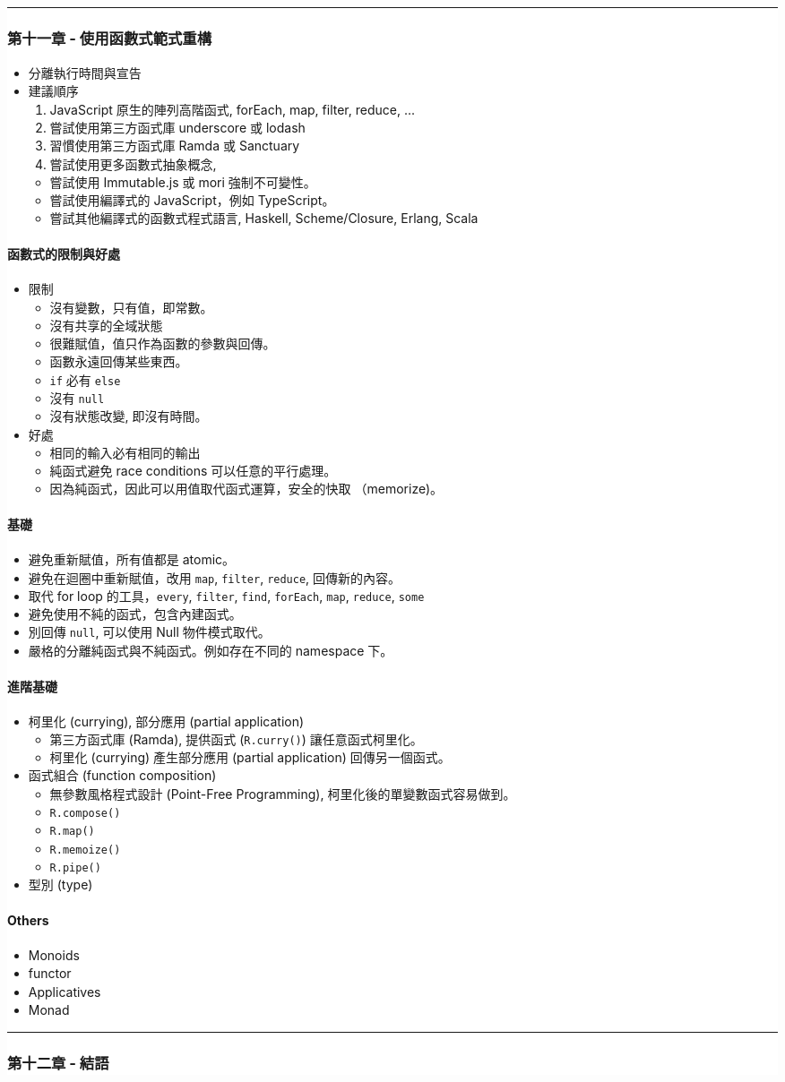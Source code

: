 
------------------


### 第十一章 - 使用函數式範式重構
  * 分離執行時間與宣告
  * 建議順序
      1. JavaScript 原生的陣列高階函式, forEach, map, filter, reduce, ...
      1. 嘗試使用第三方函式庫 underscore 或 lodash
      1. 習慣使用第三方函式庫 Ramda 或 Sanctuary
      1. 嘗試使用更多函數式抽象概念, 
      * 嘗試使用 Immutable.js 或 mori 強制不可變性。
      * 嘗試使用編譯式的 JavaScript，例如 TypeScript。
      * 嘗試其他編譯式的函數式程式語言, Haskell, Scheme/Closure, Erlang, Scala

#### 函數式的限制與好處
  * 限制
      * 沒有變數，只有值，即常數。
      * 沒有共享的全域狀態
      * 很難賦值，值只作為函數的參數與回傳。
      * 函數永遠回傳某些東西。
      * `if` 必有 `else`
      * 沒有 `null`
      * 沒有狀態改變, 即沒有時間。
  * 好處
      * 相同的輸入必有相同的輸出
      * 純函式避免 race conditions 可以任意的平行處理。
      * 因為純函式，因此可以用值取代函式運算，安全的快取 （memorize)。

#### 基礎
  * 避免重新賦值，所有值都是 atomic。
  * 避免在迴圈中重新賦值，改用 `map`, `filter`, `reduce`, 回傳新的內容。
  * 取代 for loop 的工具，`every`, `filter`, `find`, `forEach`, `map`, `reduce`, `some`
  * 避免使用不純的函式，包含內建函式。
  * 別回傳 `null`, 可以使用 Null 物件模式取代。
  * 嚴格的分離純函式與不純函式。例如存在不同的 namespace 下。

#### 進階基礎
  * 柯里化 (currying), 部分應用 (partial application)
      * 第三方函式庫 (Ramda), 提供函式 (`R.curry()`) 讓任意函式柯里化。
      * 柯里化 (currying) 產生部分應用 (partial application) 回傳另一個函式。
  * 函式組合 (function composition)
      * 無參數風格程式設計 (Point-Free Programming), 柯里化後的單變數函式容易做到。
      * `R.compose()`
      * `R.map()`
      * `R.memoize()`
      * `R.pipe()`
  * 型別 (type)

#### Others
  * Monoids
  * functor
  * Applicatives
  * Monad


------------------


### 第十二章 - 結語